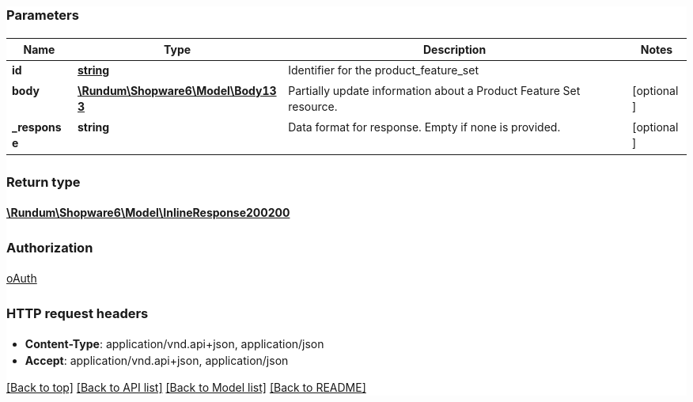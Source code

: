 ### Parameters

Name | Type | Description  | Notes
------------- | ------------- | ------------- | -------------
 **id** | [**string**](../Model/.md)| Identifier for the product_feature_set |
 **body** | [**\Rundum\Shopware6\Model\Body133**](../Model/Body133.md)| Partially update information about a Product Feature Set resource. | [optional]
 **_response** | **string**| Data format for response. Empty if none is provided. | [optional]

### Return type

[**\Rundum\Shopware6\Model\InlineResponse200200**](../Model/InlineResponse200200.md)

### Authorization

[oAuth](../../README.md#oAuth)

### HTTP request headers

 - **Content-Type**: application/vnd.api+json, application/json
 - **Accept**: application/vnd.api+json, application/json

[[Back to top]](#) [[Back to API list]](../../README.md#documentation-for-api-endpoints) [[Back to Model list]](../../README.md#documentation-for-models) [[Back to README]](../../README.md)

